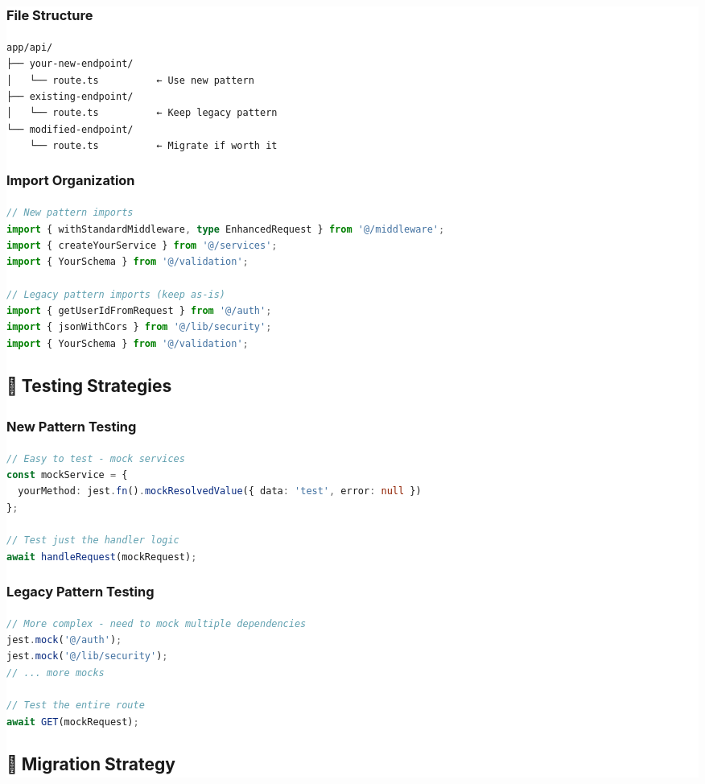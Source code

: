 ### File Structure
```
app/api/
├── your-new-endpoint/
│   └── route.ts          ← Use new pattern
├── existing-endpoint/
│   └── route.ts          ← Keep legacy pattern
└── modified-endpoint/
    └── route.ts          ← Migrate if worth it
```

### Import Organization
```typescript
// New pattern imports
import { withStandardMiddleware, type EnhancedRequest } from '@/middleware';
import { createYourService } from '@/services';
import { YourSchema } from '@/validation';

// Legacy pattern imports (keep as-is)
import { getUserIdFromRequest } from '@/auth';
import { jsonWithCors } from '@/lib/security';
import { YourSchema } from '@/validation';
```

## 🧪 Testing Strategies

### New Pattern Testing
```typescript
// Easy to test - mock services
const mockService = {
  yourMethod: jest.fn().mockResolvedValue({ data: 'test', error: null })
};

// Test just the handler logic
await handleRequest(mockRequest);
```

### Legacy Pattern Testing
```typescript
// More complex - need to mock multiple dependencies
jest.mock('@/auth');
jest.mock('@/lib/security');
// ... more mocks

// Test the entire route
await GET(mockRequest);
```

## 🚀 Migration Strategy
